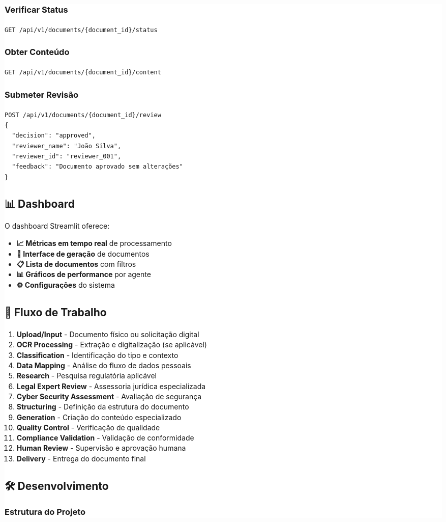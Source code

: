 ### Verificar Status
```http
GET /api/v1/documents/{document_id}/status
```

### Obter Conteúdo
```http
GET /api/v1/documents/{document_id}/content
```

### Submeter Revisão
```http
POST /api/v1/documents/{document_id}/review
{
  "decision": "approved",
  "reviewer_name": "João Silva",
  "reviewer_id": "reviewer_001",
  "feedback": "Documento aprovado sem alterações"
}
```

## 📊 Dashboard

O dashboard Streamlit oferece:

- **📈 Métricas em tempo real** de processamento
- **📄 Interface de geração** de documentos
- **📋 Lista de documentos** com filtros
- **📊 Gráficos de performance** por agente
- **⚙️ Configurações** do sistema

## 🔄 Fluxo de Trabalho

1. **Upload/Input** - Documento físico ou solicitação digital
2. **OCR Processing** - Extração e digitalização (se aplicável)
3. **Classification** - Identificação do tipo e contexto
4. **Data Mapping** - Análise do fluxo de dados pessoais
5. **Research** - Pesquisa regulatória aplicável
6. **Legal Expert Review** - Assessoria jurídica especializada
7. **Cyber Security Assessment** - Avaliação de segurança
8. **Structuring** - Definição da estrutura do documento
9. **Generation** - Criação do conteúdo especializado
10. **Quality Control** - Verificação de qualidade
11. **Compliance Validation** - Validação de conformidade
12. **Human Review** - Supervisão e aprovação humana
13. **Delivery** - Entrega do documento final

## 🛠️ Desenvolvimento

### Estrutura do Projeto
